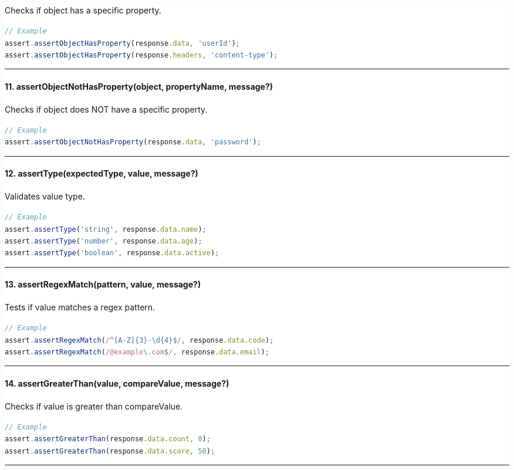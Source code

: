 Checks if object has a specific property.

```javascript
// Example
assert.assertObjectHasProperty(response.data, 'userId');
assert.assertObjectHasProperty(response.headers, 'content-type');
```

---

#### 11. assertObjectNotHasProperty(object, propertyName, message?)

Checks if object does NOT have a specific property.

```javascript
// Example
assert.assertObjectNotHasProperty(response.data, 'password');
```

---

#### 12. assertType(expectedType, value, message?)

Validates value type.

```javascript
// Example
assert.assertType('string', response.data.name);
assert.assertType('number', response.data.age);
assert.assertType('boolean', response.data.active);
```

---

#### 13. assertRegexMatch(pattern, value, message?)

Tests if value matches a regex pattern.

```javascript
// Example
assert.assertRegexMatch(/^[A-Z]{3}-\d{4}$/, response.data.code);
assert.assertRegexMatch(/@example\.com$/, response.data.email);
```

---

#### 14. assertGreaterThan(value, compareValue, message?)

Checks if value is greater than compareValue.

```javascript
// Example
assert.assertGreaterThan(response.data.count, 0);
assert.assertGreaterThan(response.data.score, 50);
```

---
